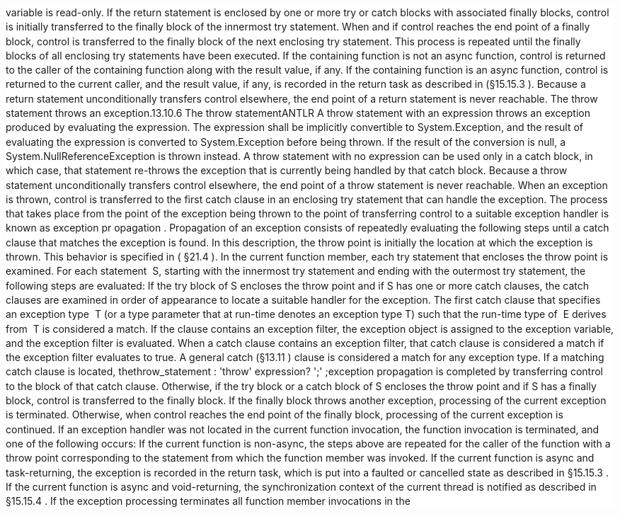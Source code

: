 variable is read-only.
If the return statement is enclosed by one or more try or catch blocks with
associated finally blocks, control is initially transferred to the finally block of
the innermost try statement. When and if control reaches the end point of a
finally block, control is transferred to the finally block of the next enclosing
try statement. This process is repeated until the finally blocks of all enclosing
try statements have been executed.
If the containing function is not an async function, control is returned to the caller
of the containing function along with the result value, if any.
If the containing function is an async function, control is returned to the current
caller, and the result value, if any, is recorded in the return task as described in
(§15.15.3 ).
Because a return statement unconditionally transfers control elsewhere, the end point
of a return statement is never reachable.
The throw statement throws an exception.13.10.6 The throw statementANTLR
A throw statement with an expression throws an exception produced by evaluating the
expression. The expression shall be implicitly convertible to System.Exception, and the
result of evaluating the expression is converted to System.Exception before being
thrown. If the result of the conversion is null, a System.NullReferenceException is
thrown instead.
A throw statement with no expression can be used only in a catch block, in which case,
that statement re-throws the exception that is currently being handled by that catch
block.
Because a throw statement unconditionally transfers control elsewhere, the end point of
a throw statement is never reachable.
When an exception is thrown, control is transferred to the first catch clause in an
enclosing try statement that can handle the exception. The process that takes place
from the point of the exception being thrown to the point of transferring control to a
suitable exception handler is known as exception pr opagation . Propagation of an
exception consists of repeatedly evaluating the following steps until a catch clause that
matches the exception is found. In this description, the throw point  is initially the
location at which the exception is thrown. This behavior is specified in ( §21.4 ).
In the current function member, each try statement that encloses the throw point
is examined. For each statement  S, starting with the innermost try statement and
ending with the outermost try statement, the following steps are evaluated:
If the try block of S encloses the throw point and if S has one or more catch
clauses, the catch clauses are examined in order of appearance to locate a
suitable handler for the exception. The first catch clause that specifies an
exception type  T (or a type parameter that at run-time denotes an exception
type T) such that the run-time type of  E derives from  T is considered a match.
If the clause contains an exception filter, the exception object is assigned to the
exception variable, and the exception filter is evaluated. When a catch clause
contains an exception filter, that catch clause is considered a match if the
exception filter evaluates to true. A general catch (§13.11 ) clause is considered
a match for any exception type. If a matching catch clause is located, thethrow_statement
    : 'throw' expression? ';'
    ;exception propagation is completed by transferring control to the block of that
catch clause.
Otherwise, if the try block or a catch block of S encloses the throw point and
if S has a finally block, control is transferred to the finally block. If the
finally block throws another exception, processing of the current exception is
terminated. Otherwise, when control reaches the end point of the finally
block, processing of the current exception is continued.
If an exception handler was not located in the current function invocation, the
function invocation is terminated, and one of the following occurs:
If the current function is non-async, the steps above are repeated for the caller
of the function with a throw point corresponding to the statement from which
the function member was invoked.
If the current function is async and task-returning, the exception is recorded in
the return task, which is put into a faulted or cancelled state as described in
§15.15.3 .
If the current function is async and void-returning, the synchronization context
of the current thread is notified as described in §15.15.4 .
If the exception processing terminates all function member invocations in the